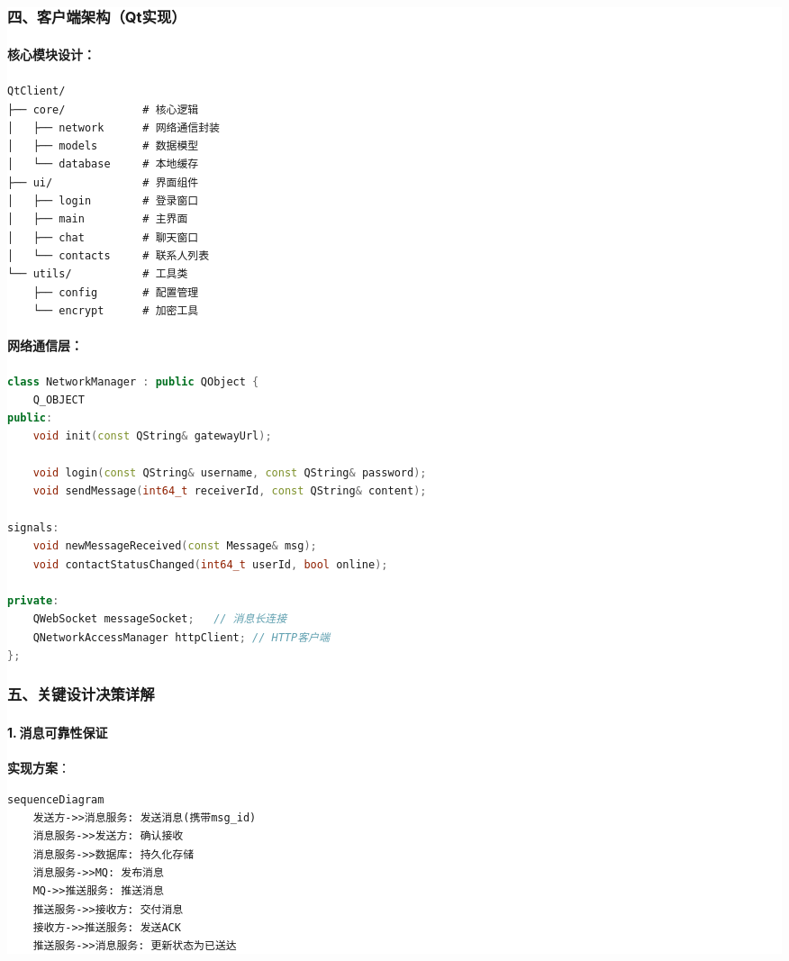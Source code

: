 ### 四、客户端架构（Qt实现）

#### 核心模块设计：

```plaintext
QtClient/
├── core/            # 核心逻辑
│   ├── network      # 网络通信封装
│   ├── models       # 数据模型
│   └── database     # 本地缓存
├── ui/              # 界面组件
│   ├── login        # 登录窗口
│   ├── main         # 主界面
│   ├── chat         # 聊天窗口
│   └── contacts     # 联系人列表
└── utils/           # 工具类
    ├── config       # 配置管理
    └── encrypt      # 加密工具
```

#### 网络通信层：

```cpp
class NetworkManager : public QObject {
    Q_OBJECT
public:
    void init(const QString& gatewayUrl);
  
    void login(const QString& username, const QString& password);
    void sendMessage(int64_t receiverId, const QString& content);
  
signals:
    void newMessageReceived(const Message& msg);
    void contactStatusChanged(int64_t userId, bool online);
  
private:
    QWebSocket messageSocket;   // 消息长连接
    QNetworkAccessManager httpClient; // HTTP客户端
};
```

### 五、关键设计决策详解

#### 1. 消息可靠性保证

**实现方案**：

```mermaid
sequenceDiagram
    发送方->>消息服务: 发送消息(携带msg_id)
    消息服务->>发送方: 确认接收
    消息服务->>数据库: 持久化存储
    消息服务->>MQ: 发布消息
    MQ->>推送服务: 推送消息
    推送服务->>接收方: 交付消息
    接收方->>推送服务: 发送ACK
    推送服务->>消息服务: 更新状态为已送达
```
